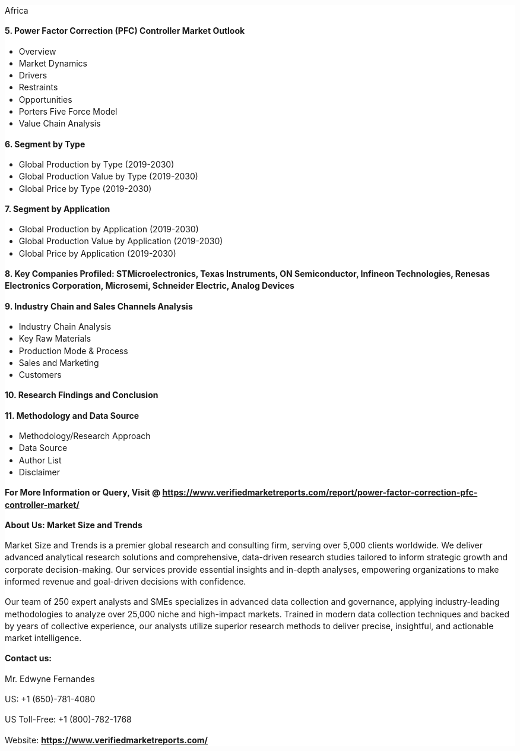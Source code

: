 Africa</li></ul><p><strong>5. Power Factor Correction (PFC) Controller Market Outlook</strong></p><ul><li>Overview</li><li>Market Dynamics</li><li>Drivers</li><li>Restraints</li><li>Opportunities</li><li>Porters Five Force Model</li><li>Value Chain Analysis&nbsp;</li></ul><p><strong>6. Segment by Type</strong></p><ul><li>Global Production by Type (2019-2030)</li><li>Global Production Value by Type (2019-2030)</li><li>Global Price by Type (2019-2030)</li></ul><p><strong>7. Segment by Application</strong></p><ul><li>Global Production by Application (2019-2030)</li><li>Global Production Value by Application (2019-2030)</li><li>Global Price by Application (2019-2030)</li></ul><p><strong>8. Key Companies Profiled: STMicroelectronics, Texas Instruments, ON Semiconductor, Infineon Technologies, Renesas Electronics Corporation, Microsemi, Schneider Electric, Analog Devices</strong></p><p><strong>9. Industry Chain and Sales Channels Analysis</strong></p><ul><li>Industry Chain Analysis</li><li>Key Raw Materials</li><li>Production Mode &amp; Process</li><li>Sales and Marketing</li><li>Customers</li></ul><p><strong>10. Research Findings and Conclusion</strong></p><p><strong>11. Methodology and Data Source</strong></p><ul><li>Methodology/Research Approach</li><li>Data Source</li><li>Author List</li><li>Disclaimer</li></ul></p><p><strong>For More Information or Query, Visit @ <a href="https://www.verifiedmarketreports.com/report/power-factor-correction-pfc-controller-market/">https://www.verifiedmarketreports.com/report/power-factor-correction-pfc-controller-market/</a></strong></p><p><strong>About Us: Market Size and Trends</strong></p><p>Market Size and Trends is a premier global research and consulting firm, serving over 5,000 clients worldwide. We deliver advanced analytical research solutions and comprehensive, data-driven research studies tailored to inform strategic growth and corporate decision-making. Our services provide essential insights and in-depth analyses, empowering organizations to make informed revenue and goal-driven decisions with confidence.</p><p>Our team of 250 expert analysts and SMEs specializes in advanced data collection and governance, applying industry-leading methodologies to analyze over 25,000 niche and high-impact markets. Trained in modern data collection techniques and backed by years of collective experience, our analysts utilize superior research methods to deliver precise, insightful, and actionable market intelligence.</p><p><strong>Contact us:</strong></p><p>Mr. Edwyne Fernandes</p><p>US: +1 (650)-781-4080</p><p>US Toll-Free: +1 (800)-782-1768</p><p>Website: <strong><a href="https://www.verifiedmarketreports.com/">https://www.verifiedmarketreports.com/</a></strong></p>
